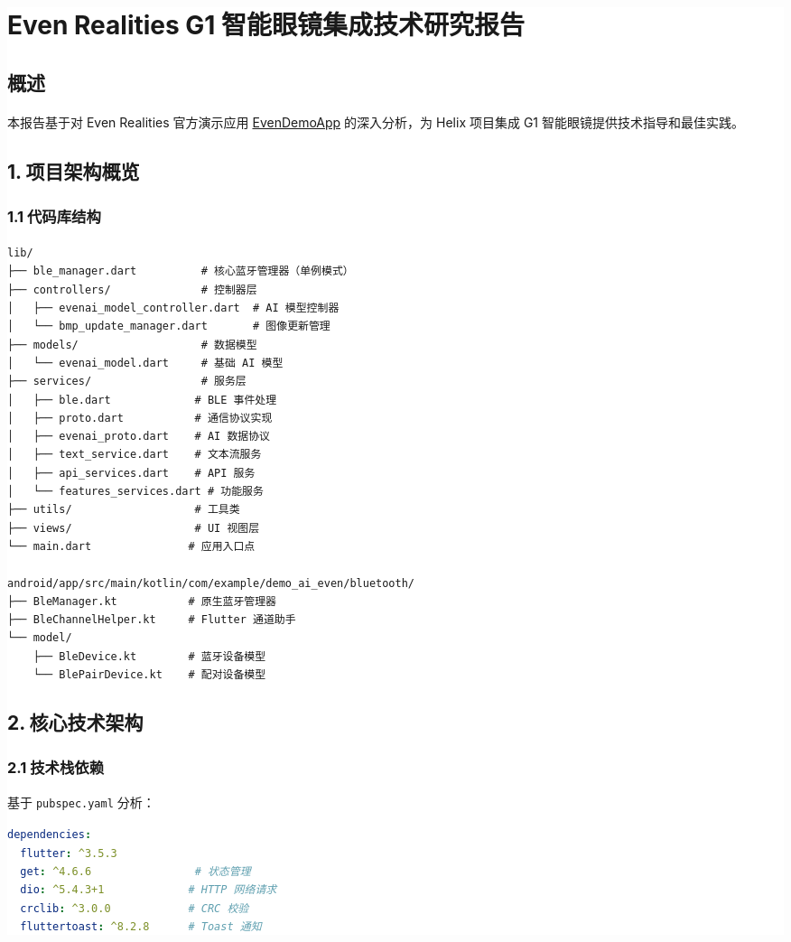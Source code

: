 # Even Realities G1 智能眼镜集成技术研究报告

## 概述

本报告基于对 Even Realities 官方演示应用 [EvenDemoApp](https://github.com/even-realities/EvenDemoApp) 的深入分析，为 Helix 项目集成 G1 智能眼镜提供技术指导和最佳实践。

## 1. 项目架构概览

### 1.1 代码库结构
```
lib/
├── ble_manager.dart          # 核心蓝牙管理器（单例模式）
├── controllers/              # 控制器层
│   ├── evenai_model_controller.dart  # AI 模型控制器
│   └── bmp_update_manager.dart       # 图像更新管理
├── models/                   # 数据模型
│   └── evenai_model.dart     # 基础 AI 模型
├── services/                 # 服务层
│   ├── ble.dart             # BLE 事件处理
│   ├── proto.dart           # 通信协议实现
│   ├── evenai_proto.dart    # AI 数据协议
│   ├── text_service.dart    # 文本流服务
│   ├── api_services.dart    # API 服务
│   └── features_services.dart # 功能服务
├── utils/                   # 工具类
├── views/                   # UI 视图层
└── main.dart               # 应用入口点

android/app/src/main/kotlin/com/example/demo_ai_even/bluetooth/
├── BleManager.kt           # 原生蓝牙管理器
├── BleChannelHelper.kt     # Flutter 通道助手
└── model/
    ├── BleDevice.kt        # 蓝牙设备模型
    └── BlePairDevice.kt    # 配对设备模型
```

## 2. 核心技术架构

### 2.1 技术栈依赖

基于 `pubspec.yaml` 分析：

```yaml
dependencies:
  flutter: ^3.5.3
  get: ^4.6.6                # 状态管理
  dio: ^5.4.3+1             # HTTP 网络请求
  crclib: ^3.0.0            # CRC 校验
  fluttertoast: ^8.2.8      # Toast 通知
```
